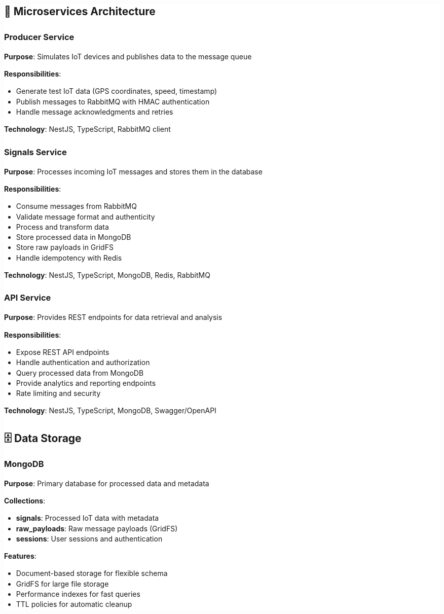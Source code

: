 ## 🏢 **Microservices Architecture**

### **Producer Service**
**Purpose**: Simulates IoT devices and publishes data to the message queue

**Responsibilities**:
- Generate test IoT data (GPS coordinates, speed, timestamp)
- Publish messages to RabbitMQ with HMAC authentication
- Handle message acknowledgments and retries

**Technology**: NestJS, TypeScript, RabbitMQ client

### **Signals Service**
**Purpose**: Processes incoming IoT messages and stores them in the database

**Responsibilities**:
- Consume messages from RabbitMQ
- Validate message format and authenticity
- Process and transform data
- Store processed data in MongoDB
- Store raw payloads in GridFS
- Handle idempotency with Redis

**Technology**: NestJS, TypeScript, MongoDB, Redis, RabbitMQ

### **API Service**
**Purpose**: Provides REST endpoints for data retrieval and analysis

**Responsibilities**:
- Expose REST API endpoints
- Handle authentication and authorization
- Query processed data from MongoDB
- Provide analytics and reporting endpoints
- Rate limiting and security

**Technology**: NestJS, TypeScript, MongoDB, Swagger/OpenAPI

## 🗄️ **Data Storage**

### **MongoDB**
**Purpose**: Primary database for processed data and metadata

**Collections**:
- **signals**: Processed IoT data with metadata
- **raw_payloads**: Raw message payloads (GridFS)
- **sessions**: User sessions and authentication

**Features**:
- Document-based storage for flexible schema
- GridFS for large file storage
- Performance indexes for fast queries
- TTL policies for automatic cleanup
